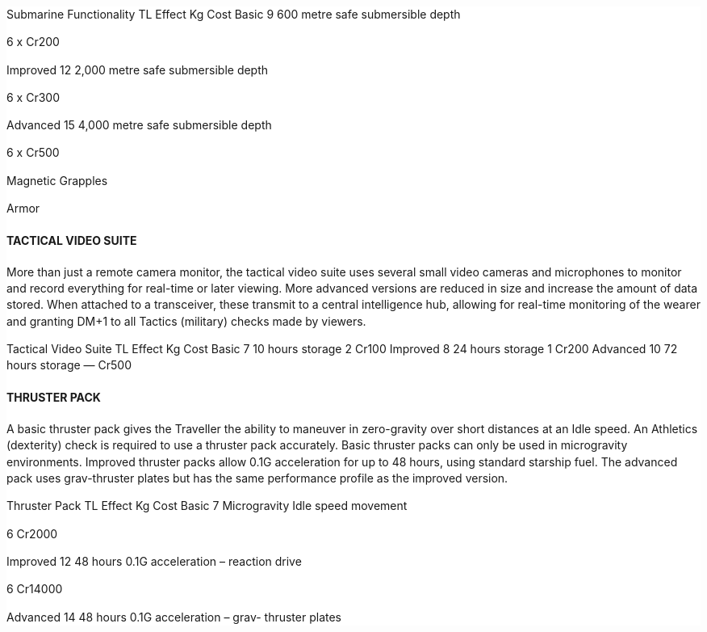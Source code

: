 Submarine
Functionality TL Effect Kg Cost
Basic 9 600 metre safe
submersible depth

6 x Cr200

Improved 12 2,000 metre safe
submersible depth

6 x Cr300

Advanced 15 4,000 metre safe
submersible depth

6 x Cr500

Magnetic Grapples

Armor

#### TACTICAL VIDEO SUITE

More than just a remote camera monitor, the tactical video suite uses several small video cameras and microphones to monitor and record everything for real-time or later viewing. More advanced versions are reduced in size and increase the amount of data stored. When attached to a transceiver, these transmit to a central intelligence hub, allowing for real-time monitoring of the wearer and granting DM+1 to all Tactics (military) checks made by viewers.

Tactical
Video Suite TL Effect Kg Cost
Basic 7 10 hours storage 2 Cr100
Improved 8 24 hours storage 1 Cr200
Advanced 10 72 hours storage — Cr500

#### THRUSTER PACK

A basic thruster pack gives the Traveller the ability to maneuver in zero-gravity over short distances at an Idle speed. An Athletics (dexterity) check is required to use a thruster pack accurately. Basic thruster packs can only be used in microgravity environments.  Improved thruster packs allow 0.1G acceleration for up to 48 hours, using standard starship fuel. The advanced pack uses grav-thruster plates but has the same performance profile as the improved version.

Thruster
Pack TL Effect Kg Cost
Basic 7 Microgravity Idle
speed movement

6 Cr2000

Improved 12 48 hours 0.1G
acceleration –
reaction drive

6 Cr14000

Advanced 14 48 hours 0.1G
acceleration – grav-
thruster plates
